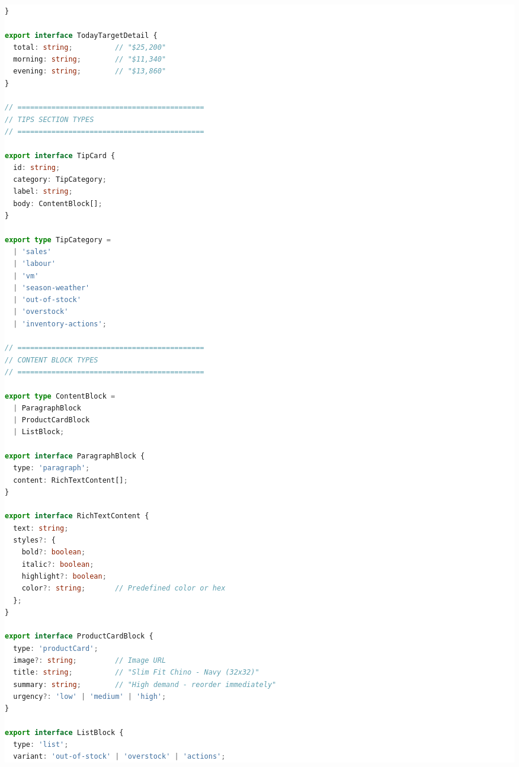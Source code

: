 ```typescript
}

export interface TodayTargetDetail {
  total: string;          // "$25,200"
  morning: string;        // "$11,340"
  evening: string;        // "$13,860"
}

// ============================================
// TIPS SECTION TYPES
// ============================================

export interface TipCard {
  id: string;
  category: TipCategory;
  label: string;
  body: ContentBlock[];
}

export type TipCategory = 
  | 'sales'
  | 'labour'
  | 'vm'
  | 'season-weather'
  | 'out-of-stock'
  | 'overstock'
  | 'inventory-actions';

// ============================================
// CONTENT BLOCK TYPES
// ============================================

export type ContentBlock = 
  | ParagraphBlock 
  | ProductCardBlock 
  | ListBlock;

export interface ParagraphBlock {
  type: 'paragraph';
  content: RichTextContent[];
}

export interface RichTextContent {
  text: string;
  styles?: {
    bold?: boolean;
    italic?: boolean;
    highlight?: boolean;
    color?: string;       // Predefined color or hex
  };
}

export interface ProductCardBlock {
  type: 'productCard';
  image?: string;         // Image URL
  title: string;          // "Slim Fit Chino - Navy (32x32)"
  summary: string;        // "High demand - reorder immediately"
  urgency?: 'low' | 'medium' | 'high';
}

export interface ListBlock {
  type: 'list';
  variant: 'out-of-stock' | 'overstock' | 'actions';
```